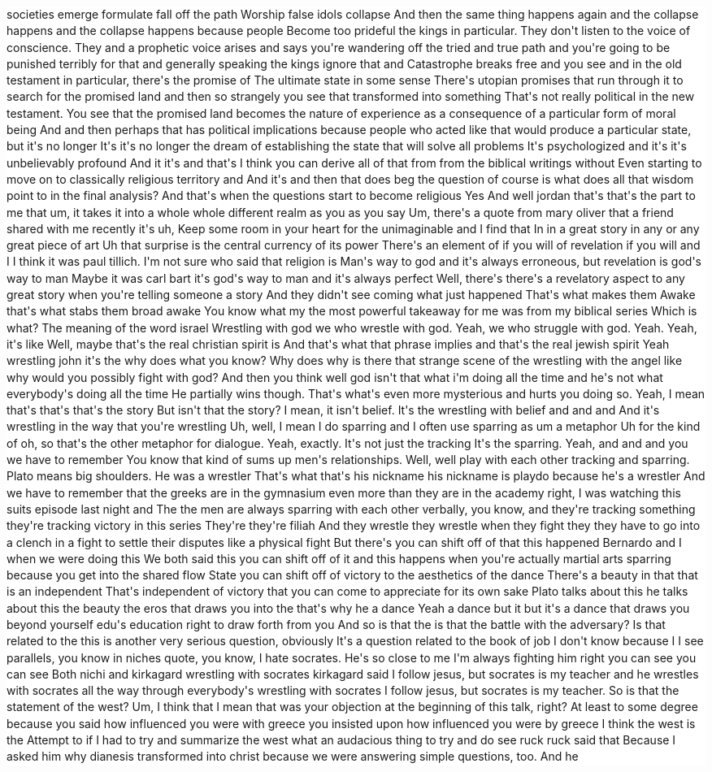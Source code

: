 societies emerge formulate fall off the path Worship false idols collapse And then the same thing happens again and the collapse happens and the collapse happens because people Become too prideful the kings in particular. They don't listen to the voice of conscience. They and a prophetic voice arises and says you're wandering off the tried and true path and you're going to be punished terribly for that and generally speaking the kings ignore that and Catastrophe breaks free and you see and in the old testament in particular, there's the promise of The ultimate state in some sense There's utopian promises that run through it to search for the promised land and then so strangely you see that transformed into something That's not really political in the new testament. You see that the promised land becomes the nature of experience as a consequence of a particular form of moral being And and then perhaps that has political implications because people who acted like that would produce a particular state, but it's no longer It's it's no longer the dream of establishing the state that will solve all problems It's psychologized and it's it's unbelievably profound And it it's and that's I think you can derive all of that from from the biblical writings without Even starting to move on to classically religious territory and And it's and then that does beg the question of course is what does all that wisdom point to in the final analysis? And that's when the questions start to become religious Yes And well jordan that's that's the part to me that um, it takes it into a whole whole different realm as you as you say Um, there's a quote from mary oliver that a friend shared with me recently it's uh, Keep some room in your heart for the unimaginable and I find that In in a great story in any or any great piece of art Uh that surprise is the central currency of its power There's an element of if you will of revelation if you will and I I think it was paul tillich. I'm not sure who said that religion is Man's way to god and it's always erroneous, but revelation is god's way to man Maybe it was carl bart it's god's way to man and it's always perfect Well, there's there's a revelatory aspect to any great story when you're telling someone a story And they didn't see coming what just happened That's what makes them Awake that's what stabs them broad awake You know what my the most powerful takeaway for me was from my biblical series Which is what? The meaning of the word israel Wrestling with god we who wrestle with god. Yeah, we who struggle with god. Yeah. Yeah, it's like Well, maybe that's the real christian spirit is And that's what that phrase implies and that's the real jewish spirit Yeah wrestling john it's the why does what you know? Why does why is there that strange scene of the wrestling with the angel like why would you possibly fight with god? And then you think well god isn't that what i'm doing all the time and he's not what everybody's doing all the time He partially wins though. That's what's even more mysterious and hurts you doing so. Yeah, I mean that's that's that's the story But isn't that the story? I mean, it isn't belief. It's the wrestling with belief and and and And it's wrestling in the way that you're wrestling Uh, well, I mean I do sparring and I often use sparring as um a metaphor Uh for the kind of oh, so that's the other metaphor for dialogue. Yeah, exactly. It's not just the tracking It's the sparring. Yeah, and and and you we have to remember You know that kind of sums up men's relationships. Well, well play with each other tracking and sparring. Plato means big shoulders. He was a wrestler That's what that's his nickname his nickname is playdo because he's a wrestler And we have to remember that the greeks are in the gymnasium even more than they are in the academy right, I was watching this suits episode last night and The the men are always sparring with each other verbally, you know, and they're tracking something they're tracking victory in this series They're they're filiah And they wrestle they wrestle when they fight they they have to go into a clench in a fight to settle their disputes like a physical fight But there's you can shift off of that this happened Bernardo and I when we were doing this We both said this you can shift off of it and this happens when you're actually martial arts sparring because you get into the shared flow State you can shift off of victory to the aesthetics of the dance There's a beauty in that that is an independent That's independent of victory that you can come to appreciate for its own sake Plato talks about this he talks about this the beauty the eros that draws you into the that's why he a dance Yeah a dance but it but it's a dance that draws you beyond yourself edu's education right to draw forth from you And so is that the is that the battle with the adversary? Is that related to the this is another very serious question, obviously It's a question related to the book of job I don't know because I I see parallels, you know in niches quote, you know, I hate socrates. He's so close to me I'm always fighting him right you can see you can see Both nichi and kirkagard wrestling with socrates kirkagard said I follow jesus, but socrates is my teacher and he wrestles with socrates all the way through everybody's wrestling with socrates I follow jesus, but socrates is my teacher. So is that the statement of the west? Um, I think that I mean that was your objection at the beginning of this talk, right? At least to some degree because you said how influenced you were with greece you insisted upon how influenced you were by greece I think the west is the Attempt to if I had to try and summarize the west what an audacious thing to try and do see ruck ruck said that Because I asked him why dianesis transformed into christ because we were answering simple questions, too. And he